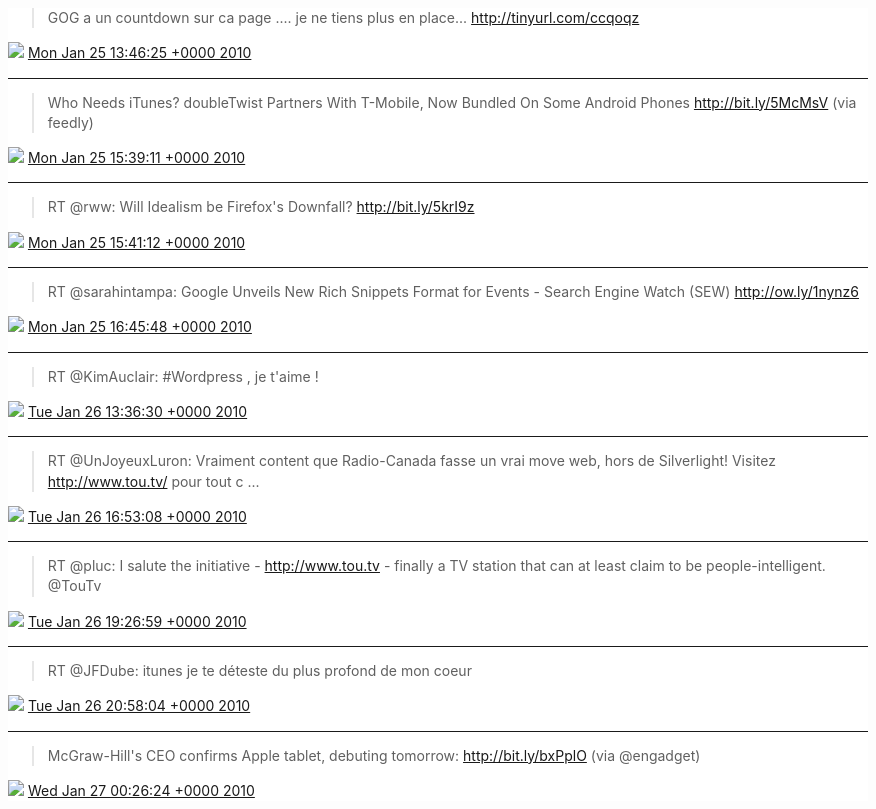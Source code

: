 > GOG a un countdown sur ca page .... je ne tiens plus en place... http://tinyurl.com/ccqoqz

<img src="/media/tweet.ico" width="12" /> [Mon Jan 25 13:46:25 +0000 2010](https://twitter.com/eduplessis/status/8192019416)

----

> Who Needs iTunes? doubleTwist Partners With T-Mobile, Now Bundled On Some Android Phones http://bit.ly/5McMsV  (via feedly)

<img src="/media/tweet.ico" width="12" /> [Mon Jan 25 15:39:11 +0000 2010](https://twitter.com/eduplessis/status/8195855600)

----

> RT @rww: Will Idealism be Firefox's Downfall? http://bit.ly/5krI9z

<img src="/media/tweet.ico" width="12" /> [Mon Jan 25 15:41:12 +0000 2010](https://twitter.com/eduplessis/status/8195925214)

----

> RT @sarahintampa:  Google Unveils New Rich Snippets Format for Events - Search Engine Watch (SEW) http://ow.ly/1nynz6

<img src="/media/tweet.ico" width="12" /> [Mon Jan 25 16:45:48 +0000 2010](https://twitter.com/eduplessis/status/8198180563)

----

> RT @KimAuclair: #Wordpress , je t'aime !

<img src="/media/tweet.ico" width="12" /> [Tue Jan 26 13:36:30 +0000 2010](https://twitter.com/eduplessis/status/8235143119)

----

> RT @UnJoyeuxLuron: Vraiment content que Radio-Canada fasse un vrai move web, hors de Silverlight! Visitez http://www.tou.tv/ pour tout c ...

<img src="/media/tweet.ico" width="12" /> [Tue Jan 26 16:53:08 +0000 2010](https://twitter.com/eduplessis/status/8242022602)

----

> RT @pluc: I salute the initiative - http://www.tou.tv - finally a TV station that can at least claim to be people-intelligent. @TouTv

<img src="/media/tweet.ico" width="12" /> [Tue Jan 26 19:26:59 +0000 2010](https://twitter.com/eduplessis/status/8247210753)

----

> RT @JFDube: itunes je te déteste du plus profond de mon coeur

<img src="/media/tweet.ico" width="12" /> [Tue Jan 26 20:58:04 +0000 2010](https://twitter.com/eduplessis/status/8250195383)

----

> McGraw-Hill's CEO confirms Apple tablet, debuting tomorrow: http://bit.ly/bxPplO (via @engadget)

<img src="/media/tweet.ico" width="12" /> [Wed Jan 27 00:26:24 +0000 2010](https://twitter.com/eduplessis/status/8257478205)
